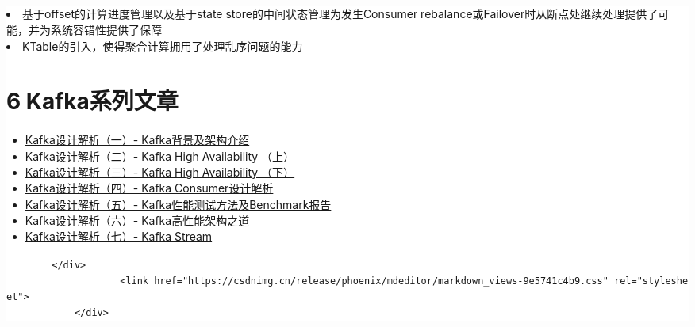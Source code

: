 <li>基于offset的计算进度管理以及基于state store的中间状态管理为发生Consumer rebalance或Failover时从断点处继续处理提供了可能，并为系统容错性提供了保障</li>
<li>KTable的引入，使得聚合计算拥用了处理乱序问题的能力</li>
</ul>
<h1 id="6-kafka系列文章"><a></a>6 Kafka系列文章</h1>
<ul>
<li><a href="http://www.jasongj.com/2015/03/10/KafkaColumn1/" rel="nofollow" target="_blank">Kafka设计解析（一）- Kafka背景及架构介绍</a></li>
<li><a href="http://www.jasongj.com/2015/04/24/KafkaColumn2/" rel="nofollow" target="_blank">Kafka设计解析（二）- Kafka High Availability （上）</a></li>
<li><a href="http://www.jasongj.com/2015/06/08/KafkaColumn3/" rel="nofollow" target="_blank">Kafka设计解析（三）- Kafka High Availability （下）</a></li>
<li><a href="http://www.jasongj.com/2015/08/09/KafkaColumn4/" rel="nofollow" target="_blank">Kafka设计解析（四）- Kafka Consumer设计解析</a></li>
<li><a href="http://www.jasongj.com/2015/12/31/KafkaColumn5_kafka_benchmark/" rel="nofollow" target="_blank">Kafka设计解析（五）- Kafka性能测试方法及Benchmark报告</a></li>
<li><a href="http://www.jasongj.com/kafka/high_throughput/" rel="nofollow" target="_blank">Kafka设计解析（六）- Kafka高性能架构之道</a></li>
<li><a href="http://www.jasongj.com/kafka/kafka_stream/" rel="nofollow" target="_blank">Kafka设计解析（七）- Kafka Stream</a></li>
</ul>            
						
                

            </div>
						<link href="https://csdnimg.cn/release/phoenix/mdeditor/markdown_views-9e5741c4b9.css" rel="stylesheet">
                </div>